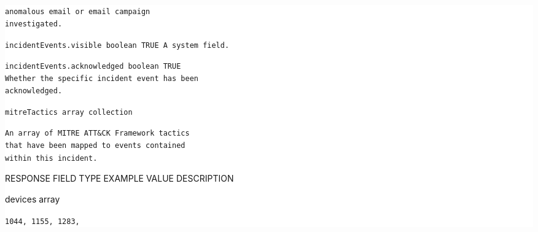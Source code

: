 ```
anomalous email or email campaign
investigated.
```
```
incidentEvents.visible boolean TRUE A system field.
```
```
incidentEvents.acknowledged boolean TRUE
Whether the specific incident event has been
acknowledged.
```
```
mitreTactics array collection
```
```
An array of MITRE ATT&CK Framework tactics
that have been mapped to events contained
within this incident.
```

RESPONSE FIELD TYPE EXAMPLE VALUE DESCRIPTION

devices array

```
1044, 1155, 1283,

